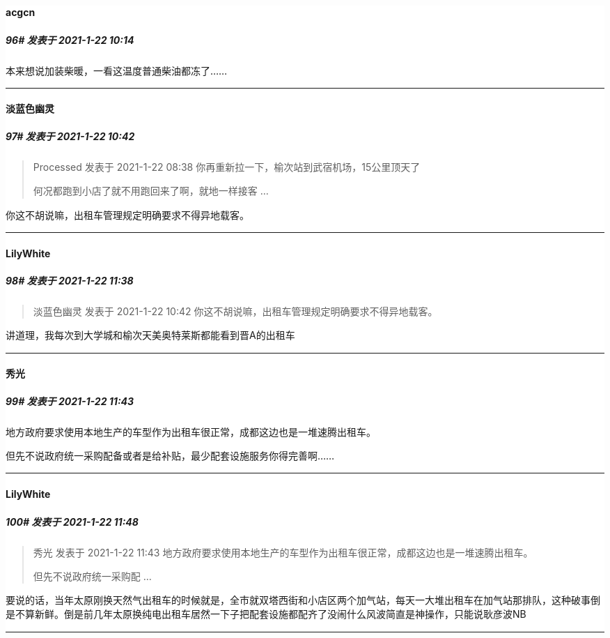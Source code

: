 ####  acgcn  
##### 96#       发表于 2021-1-22 10:14


本来想说加装柴暖，一看这温度普通柴油都冻了……


-----

####  淡蓝色幽灵  
##### 97#       发表于 2021-1-22 10:42


<blockquote>Processed 发表于 2021-1-22 08:38
你再重新拉一下，榆次站到武宿机场，15公里顶天了


何况都跑到小店了就不用跑回来了啊，就地一样接客 ...</blockquote>
你这不胡说嘛，出租车管理规定明确要求不得异地载客。


-----

####  LilyWhite  
##### 98#       发表于 2021-1-22 11:38


<blockquote>淡蓝色幽灵 发表于 2021-1-22 10:42
你这不胡说嘛，出租车管理规定明确要求不得异地载客。</blockquote>
讲道理，我每次到大学城和榆次天美奥特莱斯都能看到晋A的出租车


-----

####  秀光  
##### 99#       发表于 2021-1-22 11:43


地方政府要求使用本地生产的车型作为出租车很正常，成都这边也是一堆速腾出租车。


但先不说政府统一采购配备或者是给补贴，最少配套设施服务你得完善啊……


-----

####  LilyWhite  
##### 100#       发表于 2021-1-22 11:48


<blockquote>秀光 发表于 2021-1-22 11:43
地方政府要求使用本地生产的车型作为出租车很正常，成都这边也是一堆速腾出租车。


但先不说政府统一采购配 ...</blockquote>
要说的话，当年太原刚换天然气出租车的时候就是，全市就双塔西街和小店区两个加气站，每天一大堆出租车在加气站那排队，这种破事倒是不算新鲜。倒是前几年太原换纯电出租车居然一下子把配套设施都配齐了没闹什么风波简直是神操作，只能说耿彦波NB


-----
